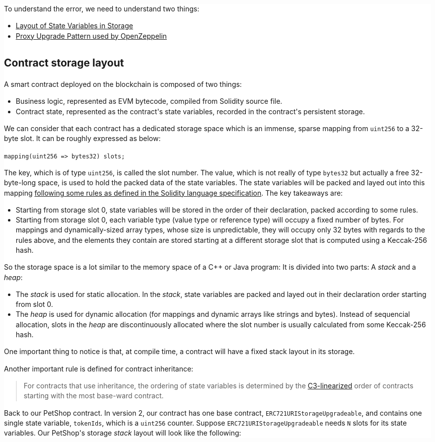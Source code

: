 To understand the error, we need to understand two things:

- [Layout of State Variables in Storage](https://docs.soliditylang.org/en/v0.8.16/internals/layout_in_storage.html)
- [Proxy Upgrade Pattern used by OpenZeppelin](https://docs.openzeppelin.com/upgrades-plugins/1.x/proxies)

## Contract storage layout

A smart contract deployed on the blockchain is composed of two things:

- Business logic, represented as EVM bytecode, compiled from Solidity source file.
- Contract state, represented as the contract's state variables, recorded in the contract's persistent storage.

We can consider that each contract has a dedicated storage space which is an immense, sparse mapping from `uint256` to a 32-byte slot. It can be roughly expressed as below:

```solidity
mapping(uint256 => bytes32) slots;
```

The key, which is of type `uint256`, is called the slot number. The value, which is not really of type `bytes32` but actually a free 32-byte-long space, is used to hold the packed data of the state variables. The state variables will be packed and layed out into this mapping [following some rules as defined in the Solidity language specification](https://docs.soliditylang.org/en/v0.8.16/internals/layout_in_storage.html). The key takeaways are:

- Starting from storage slot 0, state variables will be stored in the order of their declaration, packed according to some rules.
- Starting from storage slot 0, each variable type (value type or reference type) will occupy a fixed number of bytes. For mappings and dynamically-sized array types, whose size is unpredictable, they will occupy only 32 bytes with regards to the rules above, and the elements they contain are stored starting at a different storage slot that is computed using a Keccak-256 hash.

So the storage space is a lot similar to the memory space of a C++ or Java program: It is divided into two parts: A *stack* and a *heap*:

- The *stack* is used for static allocation. In the *stack*, state variables are packed and layed out in their declaration order starting from slot 0.
- The *heap* is used for dynamic allocation (for mappings and dynamic arrays like strings and bytes). Instead of sequencial allocation, slots in the *heap* are discontinuously allocated where the slot number is usually calculated from some Keccak-256 hash.

One important thing to notice is that, at compile time, a contract will have a fixed stack layout in its storage.

Another important rule is defined for contract inheritance:

> For contracts that use inheritance, the ordering of state variables is determined by the [C3-linearized](https://en.wikipedia.org/wiki/C3_linearization) order of contracts starting with the most base-ward contract.

Back to our PetShop contract. In version 2, our contract has one base contract, `ERC721URIStorageUpgradeable`, and contains one single state variable, `tokenIds`, which is a `uint256` counter. Suppose `ERC721URIStorageUpgradeable` needs `N` slots for its state variables. Our PetShop's storage *stack* layout will look like the following:
